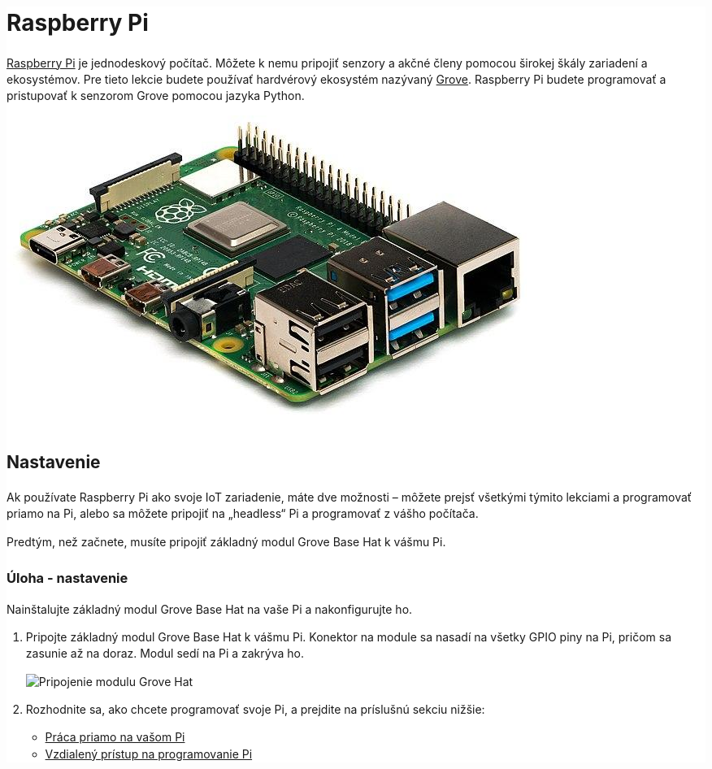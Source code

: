 
# Raspberry Pi

[Raspberry Pi](https://raspberrypi.org) je jednodeskový počítač. Môžete k nemu pripojiť senzory a akčné členy pomocou širokej škály zariadení a ekosystémov. Pre tieto lekcie budete používať hardvérový ekosystém nazývaný [Grove](https://www.seeedstudio.com/category/Grove-c-1003.html). Raspberry Pi budete programovať a pristupovať k senzorom Grove pomocou jazyka Python.

![Raspberry Pi 4](../../../../../translated_images/raspberry-pi-4.fd4590d308c3d456db1327e86b395ddcd735513267aafd4879ea2785f7792eac.sk.jpg)

## Nastavenie

Ak používate Raspberry Pi ako svoje IoT zariadenie, máte dve možnosti – môžete prejsť všetkými týmito lekciami a programovať priamo na Pi, alebo sa môžete pripojiť na „headless“ Pi a programovať z vášho počítača.

Predtým, než začnete, musíte pripojiť základný modul Grove Base Hat k vášmu Pi.

### Úloha - nastavenie

Nainštalujte základný modul Grove Base Hat na vaše Pi a nakonfigurujte ho.

1. Pripojte základný modul Grove Base Hat k vášmu Pi. Konektor na module sa nasadí na všetky GPIO piny na Pi, pričom sa zasunie až na doraz. Modul sedí na Pi a zakrýva ho.

    ![Pripojenie modulu Grove Hat](../../../../../images/pi-grove-hat-fitting.gif)

1. Rozhodnite sa, ako chcete programovať svoje Pi, a prejdite na príslušnú sekciu nižšie:

    * [Práca priamo na vašom Pi](../../../../../1-getting-started/lessons/1-introduction-to-iot)
    * [Vzdialený prístup na programovanie Pi](../../../../../1-getting-started/lessons/1-introduction-to-iot)
